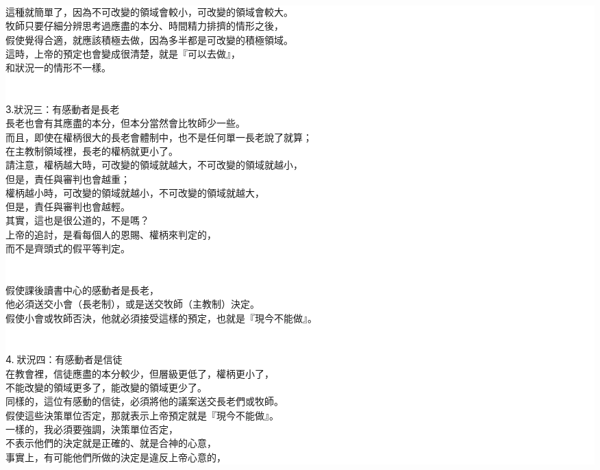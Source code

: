 <div>這種就簡單了，因為不可改變的領域會較小，可改變的領域會較大。</div>

<div>牧師只要仔細分辨思考過應盡的本分、時間精力排擠的情形之後，</div>

<div>假使覺得合適，就應該積極去做，因為多半都是可改變的積極領域。</div>

<div>這時，上帝的預定也會變成很清楚，就是『可以去做』，</div>

<div>和狀況一的情形不一樣。</div>

<div>&nbsp;</div>

<div>&nbsp;</div>

<div>3.狀況三：有感動者是長老</div>

<div>長老也會有其應盡的本分，但本分當然會比牧師少一些。</div>

<div>而且，即使在權柄很大的長老會體制中，也不是任何單一長老說了就算；</div>

<div>在主教制領域裡，長老的權柄就更小了。</div>

<div>請注意，權柄越大時，可改變的領域就越大，不可改變的領域就越小，</div>

<div>但是，責任與審判也會越重；</div>

<div>權柄越小時，可改變的領域就越小，不可改變的領域就越大，</div>

<div>但是，責任與審判也會越輕。</div>

<div>其實，這也是很公道的，不是嗎？</div>

<div>上帝的追討，是看每個人的恩賜、權柄來判定的，</div>

<div>而不是齊頭式的假平等判定。</div>

<div>&nbsp;</div>

<div>&nbsp;</div>

<div>假使課後讀書中心的感動者是長老，</div>

<div>他必須送交小會（長老制），或是送交牧師（主教制）決定。</div>

<div>假使小會或牧師否決，他就必須接受這樣的預定，也就是『現今不能做』。</div>

<div>&nbsp;</div>

<div>&nbsp;</div>

<div>4. 狀況四：有感動者是信徒</div>

<div>在教會裡，信徒應盡的本分較少，但層級更低了，權柄更小了，</div>

<div>不能改變的領域更多了，能改變的領域更少了。</div>

<div>同樣的，這位有感動的信徒，必須將他的議案送交長老們或牧師。</div>

<div>假使這些決策單位否定，那就表示上帝預定就是『現今不能做』。</div>

<div>一樣的，我必須要強調，決策單位否定，</div>

<div>不表示他們的決定就是正確的、就是合神的心意，</div>

<div>事實上，有可能他們所做的決定是違反上帝心意的，</div>
